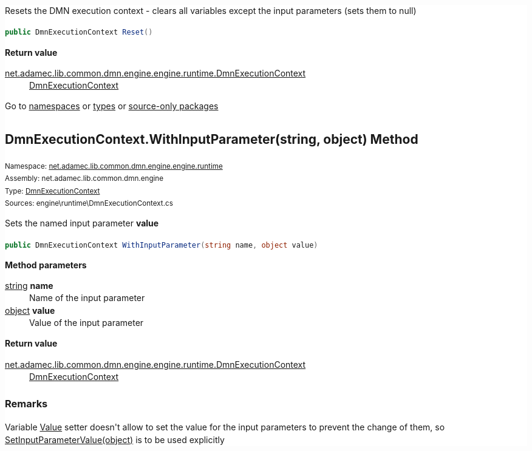 
Resets the DMN execution context - clears all variables except the input parameters (sets them to null)



```csharp
public DmnExecutionContext Reset()
```

<strong>Return value</strong><dl><dt>[net.adamec.lib.common.dmn.engine.engine.runtime.DmnExecutionContext](net.adamec.lib.common.dmn.engine.engine.runtime__1b6yzkr.md#t-net.adamec.lib.common.dmn.engine.engine.runtime.dmnexecutioncontext__10tpicx)</dt><dd>[DmnExecutionContext](net.adamec.lib.common.dmn.engine.engine.runtime__1b6yzkr.md#t-net.adamec.lib.common.dmn.engine.engine.runtime.dmnexecutioncontext__10tpicx)</dd></dl>


Go to [namespaces](net.adamec.lib.common.dmn.engine.md#namespace-list) or [types](net.adamec.lib.common.dmn.engine.md#type-list) or [source-only packages](net.adamec.lib.common.dmn.engine.md#package-list)


 


##  <a id="m-net.adamec.lib.common.dmn.engine.engine.runtime.dmnexecutioncontext.withinputparameter_system.string-system.object___10uo5oi" />  DmnExecutionContext.WithInputParameter(string, object) Method ##
<small>Namespace: [net.adamec.lib.common.dmn.engine.engine.runtime](net.adamec.lib.common.dmn.engine.engine.runtime__1b6yzkr.md#n-net.adamec.lib.common.dmn.engine.engine.runtime__1b6yzkr)           
Assembly: net.adamec.lib.common.dmn.engine           
Type: [DmnExecutionContext](net.adamec.lib.common.dmn.engine.engine.runtime__1b6yzkr.md#t-net.adamec.lib.common.dmn.engine.engine.runtime.dmnexecutioncontext__10tpicx)           
Sources: engine\runtime\DmnExecutionContext.cs</small>


Sets the named input parameter <strong>value</strong>



```csharp
public DmnExecutionContext WithInputParameter(string name, object value)
```

<strong>Method parameters</strong><dl><dt><a href="https://docs.microsoft.com/en-us/dotnet/api/system.string" target="_blank" >string</a> <strong>name</strong></dt><dd>Name of the input parameter</dd><dt><a href="https://docs.microsoft.com/en-us/dotnet/api/system.object" target="_blank" >object</a> <strong>value</strong></dt><dd>Value of the input parameter</dd></dl>
<strong>Return value</strong><dl><dt>[net.adamec.lib.common.dmn.engine.engine.runtime.DmnExecutionContext](net.adamec.lib.common.dmn.engine.engine.runtime__1b6yzkr.md#t-net.adamec.lib.common.dmn.engine.engine.runtime.dmnexecutioncontext__10tpicx)</dt><dd>[DmnExecutionContext](net.adamec.lib.common.dmn.engine.engine.runtime__1b6yzkr.md#t-net.adamec.lib.common.dmn.engine.engine.runtime.dmnexecutioncontext__10tpicx)</dd></dl>


###  Remarks ###
Variable [Value](net.adamec.lib.common.dmn.engine.engine.runtime__1b6yzkr.md#p-net.adamec.lib.common.dmn.engine.engine.runtime.dmnexecutionvariable.value__1tc871d) setter doesn&#39;t allow to set the value for the input parameters to prevent the change of them, so [SetInputParameterValue(object)](net.adamec.lib.common.dmn.engine.engine.runtime__1b6yzkr.md#m-net.adamec.lib.common.dmn.engine.engine.runtime.dmnexecutionvariable.setinputparametervalue_system.object___1xg18tu) is to be used explicitly
